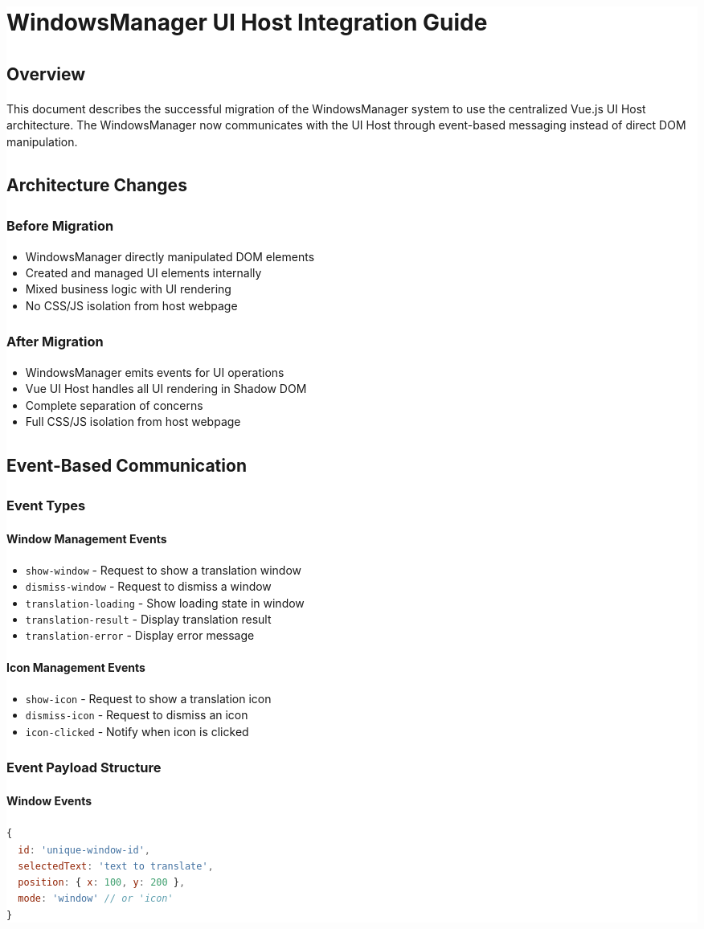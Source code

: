# WindowsManager UI Host Integration Guide

## Overview

This document describes the successful migration of the WindowsManager system to use the centralized Vue.js UI Host architecture. The WindowsManager now communicates with the UI Host through event-based messaging instead of direct DOM manipulation.

## Architecture Changes

### Before Migration
- WindowsManager directly manipulated DOM elements
- Created and managed UI elements internally
- Mixed business logic with UI rendering
- No CSS/JS isolation from host webpage

### After Migration
- WindowsManager emits events for UI operations
- Vue UI Host handles all UI rendering in Shadow DOM
- Complete separation of concerns
- Full CSS/JS isolation from host webpage

## Event-Based Communication

### Event Types

#### Window Management Events
- `show-window` - Request to show a translation window
- `dismiss-window` - Request to dismiss a window
- `translation-loading` - Show loading state in window
- `translation-result` - Display translation result
- `translation-error` - Display error message

#### Icon Management Events
- `show-icon` - Request to show a translation icon
- `dismiss-icon` - Request to dismiss an icon
- `icon-clicked` - Notify when icon is clicked

### Event Payload Structure

#### Window Events
```javascript
{
  id: 'unique-window-id',
  selectedText: 'text to translate',
  position: { x: 100, y: 200 },
  mode: 'window' // or 'icon'
}
```
